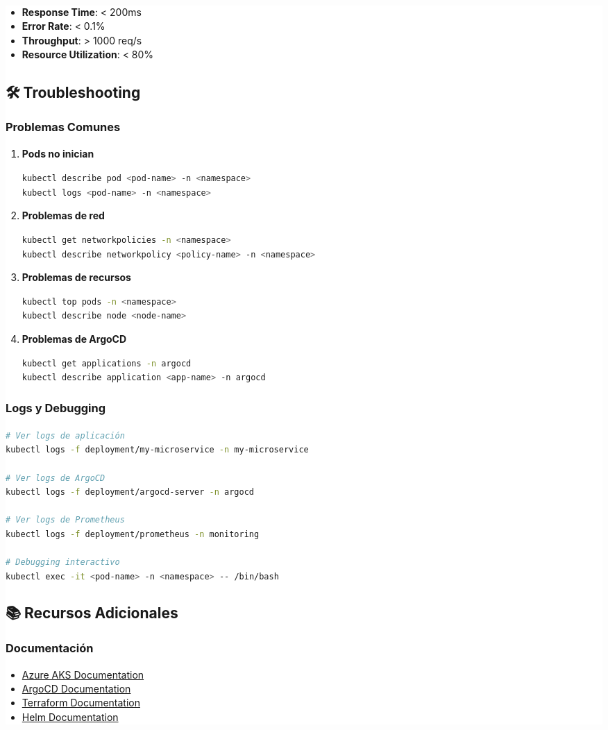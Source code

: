- **Response Time**: < 200ms
- **Error Rate**: < 0.1%
- **Throughput**: > 1000 req/s
- **Resource Utilization**: < 80%

## 🛠️ Troubleshooting

### Problemas Comunes

1. **Pods no inician**
   ```bash
   kubectl describe pod <pod-name> -n <namespace>
   kubectl logs <pod-name> -n <namespace>
   ```

2. **Problemas de red**
   ```bash
   kubectl get networkpolicies -n <namespace>
   kubectl describe networkpolicy <policy-name> -n <namespace>
   ```

3. **Problemas de recursos**
   ```bash
   kubectl top pods -n <namespace>
   kubectl describe node <node-name>
   ```

4. **Problemas de ArgoCD**
   ```bash
   kubectl get applications -n argocd
   kubectl describe application <app-name> -n argocd
   ```

### Logs y Debugging

```bash
# Ver logs de aplicación
kubectl logs -f deployment/my-microservice -n my-microservice

# Ver logs de ArgoCD
kubectl logs -f deployment/argocd-server -n argocd

# Ver logs de Prometheus
kubectl logs -f deployment/prometheus -n monitoring

# Debugging interactivo
kubectl exec -it <pod-name> -n <namespace> -- /bin/bash
```

## 📚 Recursos Adicionales

### Documentación

- [Azure AKS Documentation](https://docs.microsoft.com/en-us/azure/aks/)
- [ArgoCD Documentation](https://argoproj.github.io/argo-cd/)
- [Terraform Documentation](https://www.terraform.io/docs)
- [Helm Documentation](https://helm.sh/docs/)

